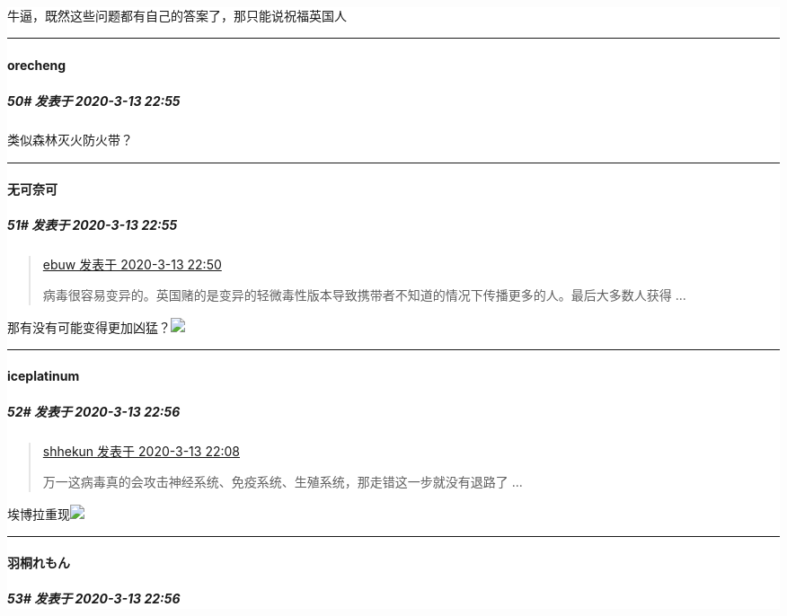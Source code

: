
牛逼，既然这些问题都有自己的答案了，那只能说祝福英国人







-----

####  orecheng  
##### 50#       发表于 2020-3-13 22:55




类似森林灭火防火带？







-----

####  无可奈可  
##### 51#       发表于 2020-3-13 22:55



<blockquote><a href="httphttps://bbs.saraba1st.com/2b/forum.php?mod=redirect&amp;goto=findpost&amp;pid=46725780&amp;ptid=1918703" target="_blank">ebuw 发表于 2020-3-13 22:50</a>

病毒很容易变异的。英国赌的是变异的轻微毒性版本导致携带者不知道的情况下传播更多的人。最后大多数人获得 ...</blockquote>
那有没有可能变得更加凶猛？<img src="https://static.saraba1st.com/image/smiley/face2017/065.png" referrerpolicy="no-referrer">







-----

####  iceplatinum  
##### 52#       发表于 2020-3-13 22:56



<blockquote><a href="httphttps://bbs.saraba1st.com/2b/forum.php?mod=redirect&amp;goto=findpost&amp;pid=46725238&amp;ptid=1918703" target="_blank">shhekun 发表于 2020-3-13 22:08</a>

万一这病毒真的会攻击神经系统、免疫系统、生殖系统，那走错这一步就没有退路了 ...</blockquote>
埃博拉重现<img src="https://static.saraba1st.com/image/smiley/face2017/002.png" referrerpolicy="no-referrer">







-----

####  羽桐れもん  
##### 53#       发表于 2020-3-13 22:56
